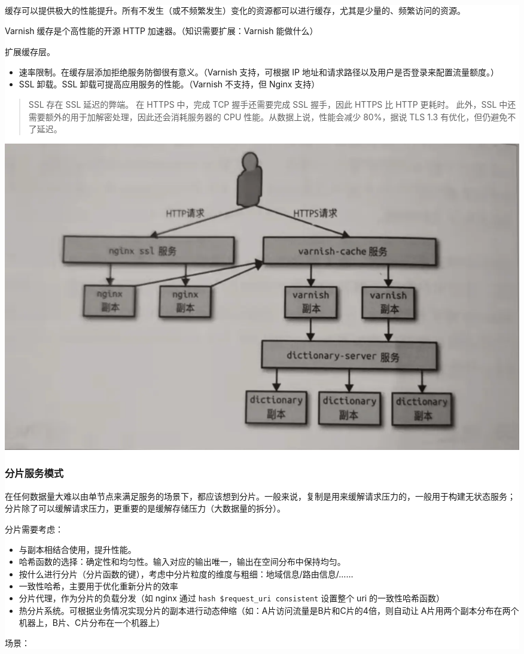 缓存可以提供极大的性能提升。所有不发生（或不频繁发生）变化的资源都可以进行缓存，尤其是少量的、频繁访问的资源。

Varnish 缓存是个高性能的开源 HTTP 加速器。（知识需要扩展：Varnish 能做什么）

扩展缓存层。
- 速率限制。在缓存层添加拒绝服务防御很有意义。（Varnish 支持，可根据 IP 地址和请求路径以及用户是否登录来配置流量额度。）
- SSL 卸载。SSL 卸载可提高应用服务的性能。（Varnish 不支持，但 Nginx 支持）

> SSL 存在 SSL 延迟的弊端。
> 在 HTTPS 中，完成 TCP 握手还需要完成 SSL 握手，因此 HTTPS 比 HTTP 更耗时。
> 此外，SSL 中还需要额外的用于加解密处理，因此还会消耗服务器的 CPU 性能。从数据上说，性能会减少 80%，据说 TLS 1.3 有优化，但仍避免不了延迟。

![完整的复制无状态服务示例](/assets/interview_distri_sys_cache_server.png)

### 分片服务模式

在任何数据量大难以由单节点来满足服务的场景下，都应该想到分片。一般来说，复制是用来缓解请求压力的，一般用于构建无状态服务；分片除了可以缓解请求压力，更重要的是缓解存储压力（大数据量的拆分）。

分片需要考虑：
- 与副本相结合使用，提升性能。
- 哈希函数的选择：确定性和均匀性。输入对应的输出唯一，输出在空间分布中保持均匀。
- 按什么进行分片（分片函数的键），考虑中分片粒度的维度与粗细：地域信息/路由信息/……
- 一致性哈希，主要用于优化重新分片的效率
- 分片代理，作为分片的负载分发（如 nginx 通过 `hash $request_uri consistent` 设置整个 uri 的一致性哈希函数）
- 热分片系统。可根据业务情况实现分片的副本进行动态伸缩（如：A片访问流量是B片和C片的4倍，则自动让 A片用两个副本分布在两个机器上，B片、C片分布在一个机器上）

场景：
